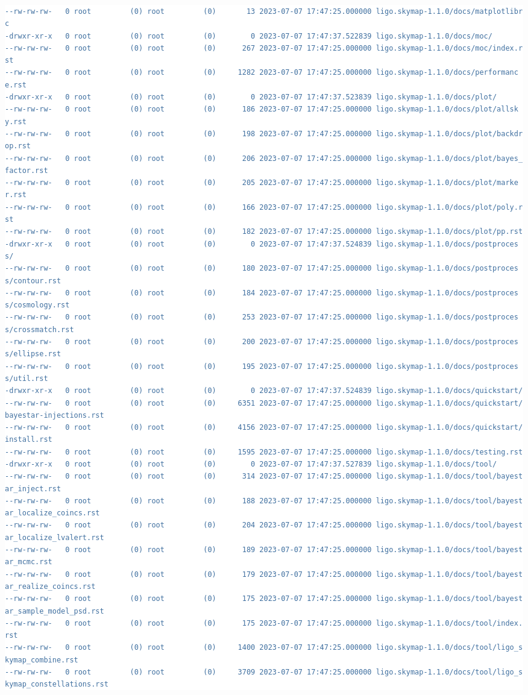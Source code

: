 ```diff
--rw-rw-rw-   0 root         (0) root         (0)       13 2023-07-07 17:47:25.000000 ligo.skymap-1.1.0/docs/matplotlibrc
-drwxr-xr-x   0 root         (0) root         (0)        0 2023-07-07 17:47:37.522839 ligo.skymap-1.1.0/docs/moc/
--rw-rw-rw-   0 root         (0) root         (0)      267 2023-07-07 17:47:25.000000 ligo.skymap-1.1.0/docs/moc/index.rst
--rw-rw-rw-   0 root         (0) root         (0)     1282 2023-07-07 17:47:25.000000 ligo.skymap-1.1.0/docs/performance.rst
-drwxr-xr-x   0 root         (0) root         (0)        0 2023-07-07 17:47:37.523839 ligo.skymap-1.1.0/docs/plot/
--rw-rw-rw-   0 root         (0) root         (0)      186 2023-07-07 17:47:25.000000 ligo.skymap-1.1.0/docs/plot/allsky.rst
--rw-rw-rw-   0 root         (0) root         (0)      198 2023-07-07 17:47:25.000000 ligo.skymap-1.1.0/docs/plot/backdrop.rst
--rw-rw-rw-   0 root         (0) root         (0)      206 2023-07-07 17:47:25.000000 ligo.skymap-1.1.0/docs/plot/bayes_factor.rst
--rw-rw-rw-   0 root         (0) root         (0)      205 2023-07-07 17:47:25.000000 ligo.skymap-1.1.0/docs/plot/marker.rst
--rw-rw-rw-   0 root         (0) root         (0)      166 2023-07-07 17:47:25.000000 ligo.skymap-1.1.0/docs/plot/poly.rst
--rw-rw-rw-   0 root         (0) root         (0)      182 2023-07-07 17:47:25.000000 ligo.skymap-1.1.0/docs/plot/pp.rst
-drwxr-xr-x   0 root         (0) root         (0)        0 2023-07-07 17:47:37.524839 ligo.skymap-1.1.0/docs/postprocess/
--rw-rw-rw-   0 root         (0) root         (0)      180 2023-07-07 17:47:25.000000 ligo.skymap-1.1.0/docs/postprocess/contour.rst
--rw-rw-rw-   0 root         (0) root         (0)      184 2023-07-07 17:47:25.000000 ligo.skymap-1.1.0/docs/postprocess/cosmology.rst
--rw-rw-rw-   0 root         (0) root         (0)      253 2023-07-07 17:47:25.000000 ligo.skymap-1.1.0/docs/postprocess/crossmatch.rst
--rw-rw-rw-   0 root         (0) root         (0)      200 2023-07-07 17:47:25.000000 ligo.skymap-1.1.0/docs/postprocess/ellipse.rst
--rw-rw-rw-   0 root         (0) root         (0)      195 2023-07-07 17:47:25.000000 ligo.skymap-1.1.0/docs/postprocess/util.rst
-drwxr-xr-x   0 root         (0) root         (0)        0 2023-07-07 17:47:37.524839 ligo.skymap-1.1.0/docs/quickstart/
--rw-rw-rw-   0 root         (0) root         (0)     6351 2023-07-07 17:47:25.000000 ligo.skymap-1.1.0/docs/quickstart/bayestar-injections.rst
--rw-rw-rw-   0 root         (0) root         (0)     4156 2023-07-07 17:47:25.000000 ligo.skymap-1.1.0/docs/quickstart/install.rst
--rw-rw-rw-   0 root         (0) root         (0)     1595 2023-07-07 17:47:25.000000 ligo.skymap-1.1.0/docs/testing.rst
-drwxr-xr-x   0 root         (0) root         (0)        0 2023-07-07 17:47:37.527839 ligo.skymap-1.1.0/docs/tool/
--rw-rw-rw-   0 root         (0) root         (0)      314 2023-07-07 17:47:25.000000 ligo.skymap-1.1.0/docs/tool/bayestar_inject.rst
--rw-rw-rw-   0 root         (0) root         (0)      188 2023-07-07 17:47:25.000000 ligo.skymap-1.1.0/docs/tool/bayestar_localize_coincs.rst
--rw-rw-rw-   0 root         (0) root         (0)      204 2023-07-07 17:47:25.000000 ligo.skymap-1.1.0/docs/tool/bayestar_localize_lvalert.rst
--rw-rw-rw-   0 root         (0) root         (0)      189 2023-07-07 17:47:25.000000 ligo.skymap-1.1.0/docs/tool/bayestar_mcmc.rst
--rw-rw-rw-   0 root         (0) root         (0)      179 2023-07-07 17:47:25.000000 ligo.skymap-1.1.0/docs/tool/bayestar_realize_coincs.rst
--rw-rw-rw-   0 root         (0) root         (0)      175 2023-07-07 17:47:25.000000 ligo.skymap-1.1.0/docs/tool/bayestar_sample_model_psd.rst
--rw-rw-rw-   0 root         (0) root         (0)      175 2023-07-07 17:47:25.000000 ligo.skymap-1.1.0/docs/tool/index.rst
--rw-rw-rw-   0 root         (0) root         (0)     1400 2023-07-07 17:47:25.000000 ligo.skymap-1.1.0/docs/tool/ligo_skymap_combine.rst
--rw-rw-rw-   0 root         (0) root         (0)     3709 2023-07-07 17:47:25.000000 ligo.skymap-1.1.0/docs/tool/ligo_skymap_constellations.rst
```